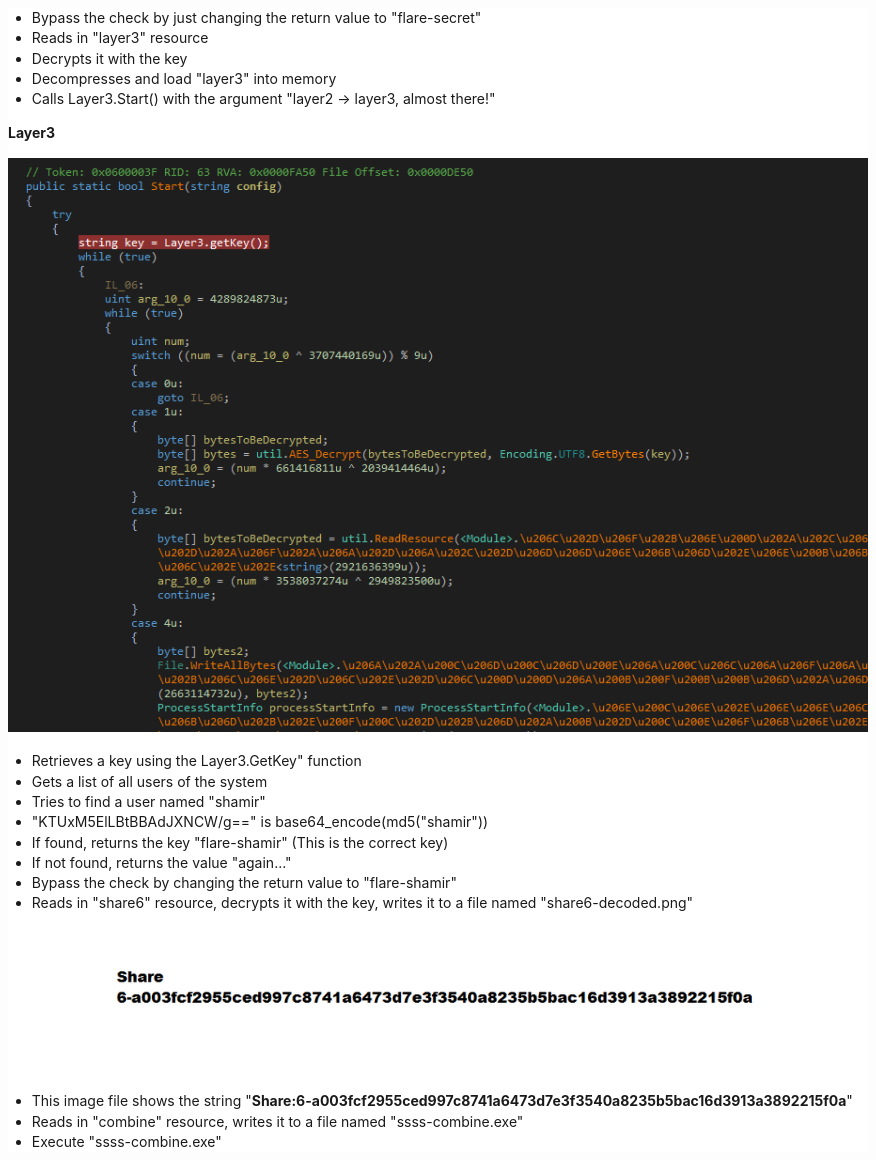  - Bypass the check by just changing the return value to "flare-secret"
- Reads in "layer3" resource
- Decrypts it with the key
- Decompresses and load "layer3" into memory
- Calls Layer3.Start() with the argument "layer2 -> layer3, almost there!"

**Layer3**

![layer3](img/layer3.png)

- Retrieves a key using the Layer3.GetKey" function
 - Gets a list of all users of the system
 - Tries to find a user named "shamir" 
  - "KTUxM5ElLBtBBAdJXNCW/g==" is base64_encode(md5("shamir"))
  - If found, returns the key "flare-shamir" (This is the correct key)
  - If not found, returns the value "again..."
 - Bypass the check by changing the return value to "flare-shamir"
- Reads in "share6" resource, decrypts it with the key, writes it to a file named "share6-decoded.png"
 ![share6](share6-decoded.png)
 - This image file shows the string "**Share:6-a003fcf2955ced997c8741a6473d7e3f3540a8235b5bac16d3913a3892215f0a**"
- Reads in "combine" resource, writes it to a file named "ssss-combine.exe"
- Execute "ssss-combine.exe"
